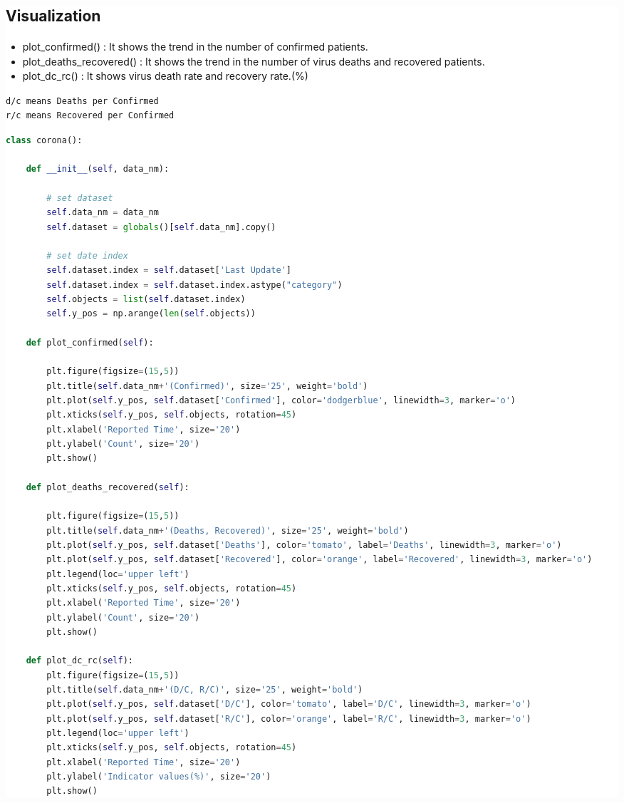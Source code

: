
## Visualization

- plot_confirmed() : It shows the trend in the number of confirmed patients.  
- plot_deaths_recovered() : It shows the trend in the number of virus deaths and recovered patients.  
- plot_dc_rc() : It shows virus death rate and recovery rate.(%)
```
d/c means Deaths per Confirmed
r/c means Recovered per Confirmed
```


```python
class corona():

    def __init__(self, data_nm):

        # set dataset
        self.data_nm = data_nm
        self.dataset = globals()[self.data_nm].copy()

        # set date index
        self.dataset.index = self.dataset['Last Update']
        self.dataset.index = self.dataset.index.astype("category")
        self.objects = list(self.dataset.index)
        self.y_pos = np.arange(len(self.objects))        

    def plot_confirmed(self):

        plt.figure(figsize=(15,5))
        plt.title(self.data_nm+'(Confirmed)', size='25', weight='bold')
        plt.plot(self.y_pos, self.dataset['Confirmed'], color='dodgerblue', linewidth=3, marker='o')
        plt.xticks(self.y_pos, self.objects, rotation=45)
        plt.xlabel('Reported Time', size='20')
        plt.ylabel('Count', size='20')
        plt.show()

    def plot_deaths_recovered(self):

        plt.figure(figsize=(15,5))
        plt.title(self.data_nm+'(Deaths, Recovered)', size='25', weight='bold')
        plt.plot(self.y_pos, self.dataset['Deaths'], color='tomato', label='Deaths', linewidth=3, marker='o')
        plt.plot(self.y_pos, self.dataset['Recovered'], color='orange', label='Recovered', linewidth=3, marker='o')
        plt.legend(loc='upper left')
        plt.xticks(self.y_pos, self.objects, rotation=45)
        plt.xlabel('Reported Time', size='20')
        plt.ylabel('Count', size='20')
        plt.show()

    def plot_dc_rc(self):
        plt.figure(figsize=(15,5))
        plt.title(self.data_nm+'(D/C, R/C)', size='25', weight='bold')
        plt.plot(self.y_pos, self.dataset['D/C'], color='tomato', label='D/C', linewidth=3, marker='o')
        plt.plot(self.y_pos, self.dataset['R/C'], color='orange', label='R/C', linewidth=3, marker='o')
        plt.legend(loc='upper left')
        plt.xticks(self.y_pos, self.objects, rotation=45)
        plt.xlabel('Reported Time', size='20')
        plt.ylabel('Indicator values(%)', size='20')
        plt.show()
```